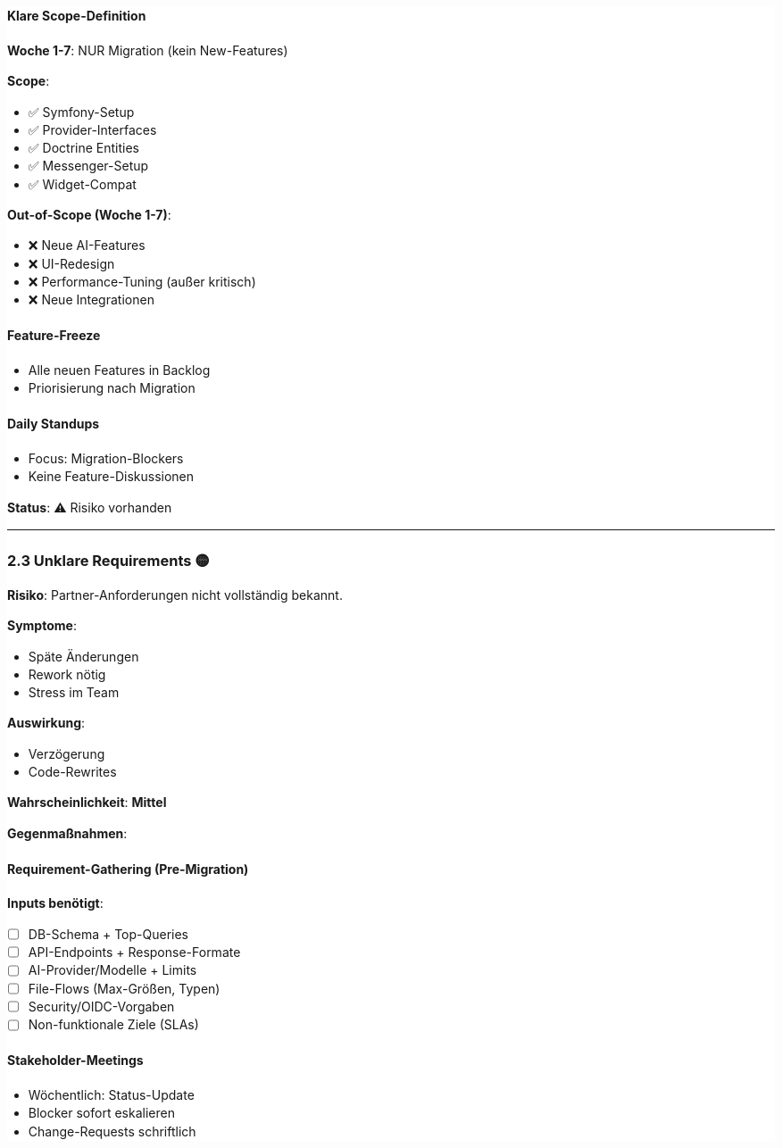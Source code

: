 #### Klare Scope-Definition
**Woche 1-7**: NUR Migration (kein New-Features)

**Scope**:
- ✅ Symfony-Setup
- ✅ Provider-Interfaces
- ✅ Doctrine Entities
- ✅ Messenger-Setup
- ✅ Widget-Compat

**Out-of-Scope (Woche 1-7)**:
- ❌ Neue AI-Features
- ❌ UI-Redesign
- ❌ Performance-Tuning (außer kritisch)
- ❌ Neue Integrationen

#### Feature-Freeze
- Alle neuen Features in Backlog
- Priorisierung nach Migration

#### Daily Standups
- Focus: Migration-Blockers
- Keine Feature-Diskussionen

**Status**: ⚠️ Risiko vorhanden

---

### 2.3 Unklare Requirements 🟡

**Risiko**: Partner-Anforderungen nicht vollständig bekannt.

**Symptome**:
- Späte Änderungen
- Rework nötig
- Stress im Team

**Auswirkung**:
- Verzögerung
- Code-Rewrites

**Wahrscheinlichkeit**: **Mittel**

**Gegenmaßnahmen**:

#### Requirement-Gathering (Pre-Migration)
**Inputs benötigt**:
- [ ] DB-Schema + Top-Queries
- [ ] API-Endpoints + Response-Formate
- [ ] AI-Provider/Modelle + Limits
- [ ] File-Flows (Max-Größen, Typen)
- [ ] Security/OIDC-Vorgaben
- [ ] Non-funktionale Ziele (SLAs)

#### Stakeholder-Meetings
- Wöchentlich: Status-Update
- Blocker sofort eskalieren
- Change-Requests schriftlich
